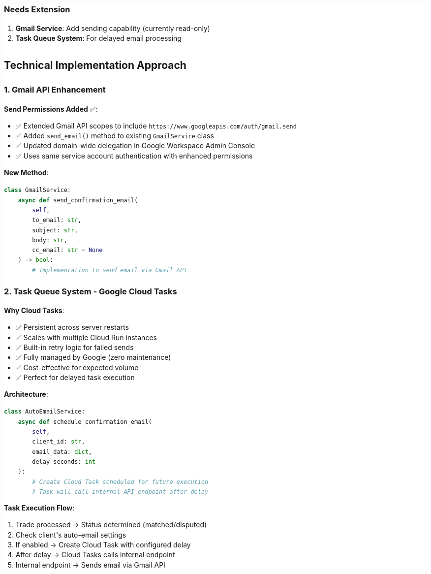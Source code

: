### Needs Extension
1. **Gmail Service**: Add sending capability (currently read-only)
2. **Task Queue System**: For delayed email processing

## Technical Implementation Approach

### 1. Gmail API Enhancement

**Send Permissions Added** ✅:
- ✅ Extended Gmail API scopes to include `https://www.googleapis.com/auth/gmail.send`
- ✅ Added `send_email()` method to existing `GmailService` class
- ✅ Updated domain-wide delegation in Google Workspace Admin Console
- ✅ Uses same service account authentication with enhanced permissions

**New Method**:
```python
class GmailService:
    async def send_confirmation_email(
        self, 
        to_email: str, 
        subject: str, 
        body: str, 
        cc_email: str = None
    ) -> bool:
        # Implementation to send email via Gmail API
```

### 2. Task Queue System - Google Cloud Tasks

**Why Cloud Tasks**:
- ✅ Persistent across server restarts
- ✅ Scales with multiple Cloud Run instances  
- ✅ Built-in retry logic for failed sends
- ✅ Fully managed by Google (zero maintenance)
- ✅ Cost-effective for expected volume
- ✅ Perfect for delayed task execution

**Architecture**:
```python
class AutoEmailService:
    async def schedule_confirmation_email(
        self,
        client_id: str,
        email_data: dict, 
        delay_seconds: int
    ):
        # Create Cloud Task scheduled for future execution
        # Task will call internal API endpoint after delay
```

**Task Execution Flow**:
1. Trade processed → Status determined (matched/disputed)
2. Check client's auto-email settings
3. If enabled → Create Cloud Task with configured delay
4. After delay → Cloud Tasks calls internal endpoint
5. Internal endpoint → Sends email via Gmail API
